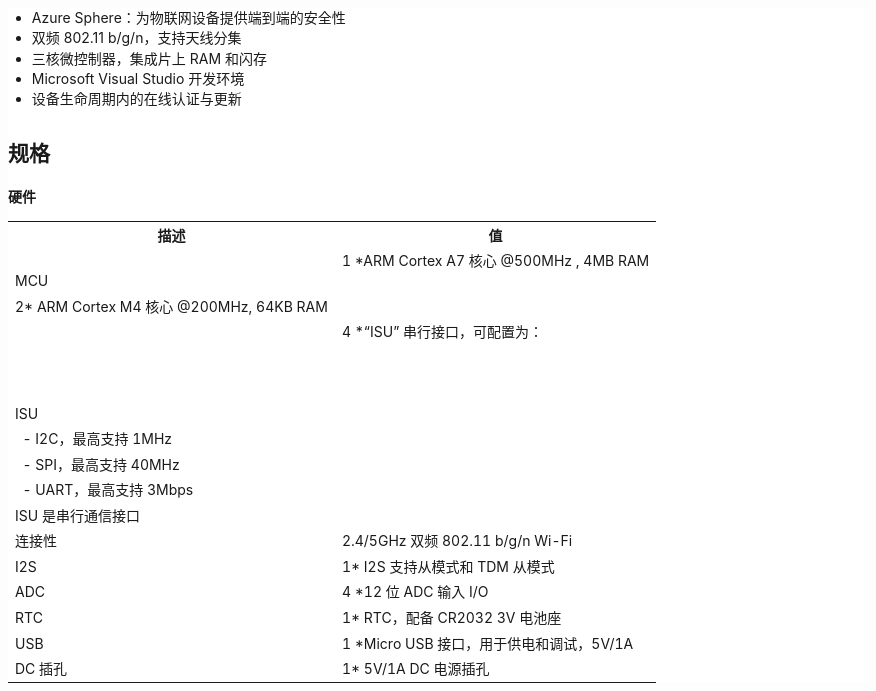 - Azure Sphere：为物联网设备提供端到端的安全性
- 双频 802.11 b/g/n，支持天线分集
- 三核微控制器，集成片上 RAM 和闪存
- Microsoft Visual Studio 开发环境
- 设备生命周期内的在线认证与更新

## 规格

**硬件**



<table className="tg">
  <tbody><tr>
      <th className="tg-baqh"><span style={{fontWeight: 'bold'}}>描述</span></th>
      <th className="tg-baqh"><span style={{fontWeight: 'bold'}}>值</span></th>
    </tr>
    <tr>
      <td className="tg-amwm" rowSpan={2}><br />MCU</td>
      <td className="tg-0lax">1 *ARM Cortex A7 核心 @500MHz , 4MB RAM</td>
    </tr>
    <tr>
      <td className="tg-0lax">2* ARM Cortex M4 核心 @200MHz, 64KB RAM</td>
    </tr>
    <tr>
      <td className="tg-amwm" rowSpan={5}><br /><br /><br /><br />ISU</td>
      <td className="tg-0lax">4 *“ISU” 串行接口，可配置为：</td>
    </tr>
    <tr>
      <td className="tg-0lax">&nbsp;&nbsp;- I2C，最高支持 1MHz</td>
    </tr>
    <tr>
      <td className="tg-0lax">&nbsp;&nbsp;- SPI，最高支持 40MHz</td>
    </tr>
    <tr>
      <td className="tg-0lax">&nbsp;&nbsp;- UART，最高支持 3Mbps</td>
    </tr>
    <tr>
      <td className="tg-0lax">ISU 是串行通信接口</td>
    </tr>
    <tr>
      <td className="tg-amwm">连接性</td>
      <td className="tg-0lax">2.4/5GHz 双频 802.11 b/g/n Wi-Fi</td>
    </tr>
    <tr>
      <td className="tg-amwm">I2S</td>
      <td className="tg-0lax">1* I2S 支持从模式和 TDM 从模式</td>
    </tr>
    <tr>
      <td className="tg-amwm">ADC</td>
      <td className="tg-0lax">4 *12 位 ADC 输入 I/O</td>
    </tr>
    <tr>
      <td className="tg-amwm">RTC</td>
      <td className="tg-0lax">1* RTC，配备 CR2032 3V 电池座</td>
    </tr>
    <tr>
      <td className="tg-amwm">USB</td>
      <td className="tg-0lax">1 *Micro USB 接口，用于供电和调试，5V/1A</td>
    </tr>
    <tr>
      <td className="tg-amwm">DC 插孔</td>
      <td className="tg-0lax">1* 5V/1A DC 电源插孔</td>
    </tr>
    <tr>